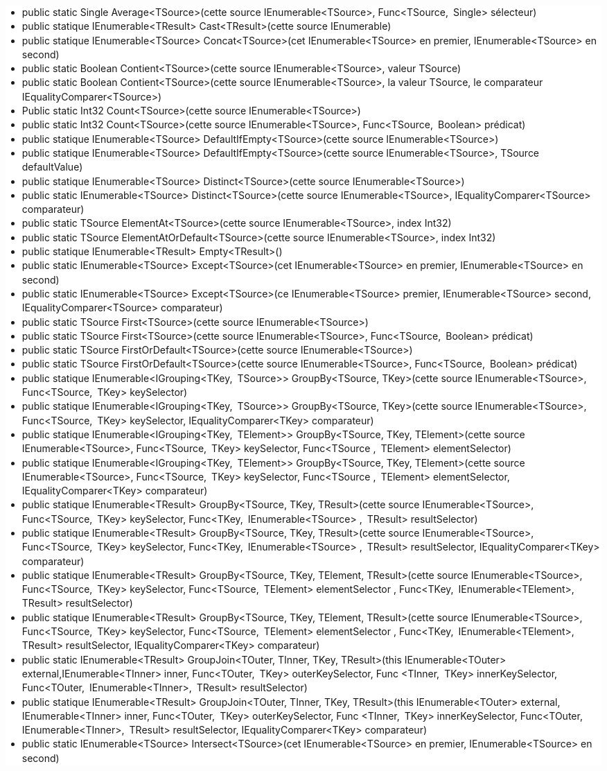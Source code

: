 - public static Single Average\<TSource\>(cette source IEnumerable\<TSource\>, Func\<TSource, Single\> sélecteur)
- public statique IEnumerable\<TResult\> Cast\<TResult\>(cette source IEnumerable)
- public statique IEnumerable\<TSource\> Concat\<TSource\>(cet IEnumerable\<TSource\> en premier, IEnumerable\<TSource\> en second)
- public static Boolean Contient\<TSource\>(cette source IEnumerable\<TSource\>, valeur TSource)
- public static Boolean Contient\<TSource\>(cette source IEnumerable\<TSource\>, la valeur TSource, le comparateur IEqualityComparer\<TSource\>)
- Public static Int32 Count\<TSource\>(cette source IEnumerable\<TSource\>)
- public static Int32 Count\<TSource\>(cette source IEnumerable\<TSource\>, Func\<TSource, Boolean\> prédicat)
- public statique IEnumerable\<TSource\> DefaultIfEmpty\<TSource\>(cette source IEnumerable\<TSource\>)
- public statique IEnumerable\<TSource\> DefaultIfEmpty\<TSource\>(cette source IEnumerable\<TSource\>, TSource defaultValue)
- public statique IEnumerable\<TSource\> Distinct\<TSource\>(cette source IEnumerable\<TSource\>)
- public static IEnumerable\<TSource\> Distinct\<TSource\>(cette source IEnumerable\<TSource\>, IEqualityComparer\<TSource\> comparateur)
- public static TSource ElementAt\<TSource\>(cette source IEnumerable\<TSource\>, index Int32)
- public static TSource ElementAtOrDefault\<TSource\>(cette source IEnumerable\<TSource\>, index Int32)
- public statique IEnumerable\<TResult\> Empty\<TResult\>()
- public static IEnumerable\<TSource\> Except\<TSource\>(cet IEnumerable\<TSource\> en premier, IEnumerable\<TSource\> en second)
- public static IEnumerable\<TSource\> Except\<TSource\>(ce IEnumerable\<TSource\> premier, IEnumerable\<TSource\> second, IEqualityComparer\<TSource\> comparateur)
- public static TSource First\<TSource\>(cette source IEnumerable\<TSource\>)
- public static TSource First\<TSource\>(cette source IEnumerable\<TSource\>, Func\<TSource, Boolean\> prédicat)
- public static TSource FirstOrDefault\<TSource\>(cette source IEnumerable\<TSource\>)
- public static TSource FirstOrDefault\<TSource\>(cette source IEnumerable\<TSource\>, Func\<TSource, Boolean\> prédicat)
- public statique IEnumerable\<IGrouping\<TKey, TSource\>\> GroupBy\<TSource, TKey\>(cette source IEnumerable\<TSource\>, Func\<TSource, TKey\> keySelector)
- public statique IEnumerable\<IGrouping\<TKey, TSource\>\> GroupBy\<TSource, TKey\>(cette source IEnumerable\<TSource\>, Func\<TSource, TKey\> keySelector, IEqualityComparer\<TKey\> comparateur)
- public statique IEnumerable\<IGrouping\<TKey, TElement\>\> GroupBy\<TSource, TKey, TElement\>(cette source IEnumerable\<TSource\>, Func\<TSource, TKey\> keySelector, Func\<TSource , TElement\> elementSelector)
- public statique IEnumerable\<IGrouping\<TKey, TElement\>\> GroupBy\<TSource, TKey, TElement\>(cette source IEnumerable\<TSource\>, Func\<TSource, TKey\> keySelector, Func\<TSource , TElement\> elementSelector, IEqualityComparer\<TKey\> comparateur)
- public statique IEnumerable\<TResult\> GroupBy\<TSource, TKey, TResult\>(cette source IEnumerable\<TSource\>, Func\<TSource, TKey\> keySelector, Func\<TKey, IEnumerable\<TSource\> , TResult\> resultSelector)
- public statique IEnumerable\<TResult\> GroupBy\<TSource, TKey, TResult\>(cette source IEnumerable\<TSource\>, Func\<TSource, TKey\> keySelector, Func\<TKey, IEnumerable\<TSource\> , TResult\> resultSelector, IEqualityComparer\<TKey\> comparateur)
- public statique IEnumerable\<TResult\> GroupBy\<TSource, TKey, TElement, TResult\>(cette source IEnumerable\<TSource\>, Func\<TSource, TKey\> keySelector, Func\<TSource, TElement\> elementSelector , Func\<TKey, IEnumerable\<TElement\>, TResult\> resultSelector)
- public statique IEnumerable\<TResult\> GroupBy\<TSource, TKey, TElement, TResult\>(cette source IEnumerable\<TSource\>, Func\<TSource, TKey\> keySelector, Func\<TSource, TElement\> elementSelector , Func\<TKey, IEnumerable\<TElement\>, TResult\> resultSelector, IEqualityComparer\<TKey\> comparateur)
- public static IEnumerable\<TResult\> GroupJoin\<TOuter, TInner, TKey, TResult\>(this IEnumerable\<TOuter\> external,IEnumerable\<TInner\> inner, Func\<TOuter, TKey\> outerKeySelector, Func \<TInner, TKey\> innerKeySelector, Func\<TOuter, IEnumerable\<TInner\>, TResult\> resultSelector)
- public statique IEnumerable\<TResult\> GroupJoin\<TOuter, TInner, TKey, TResult\>(this IEnumerable\<TOuter\> external, IEnumerable\<TInner\> inner, Func\<TOuter, TKey\> outerKeySelector, Func \<TInner, TKey\> innerKeySelector, Func\<TOuter, IEnumerable\<TInner\>, TResult\> resultSelector, IEqualityComparer\<TKey\> comparateur)
- public static IEnumerable\<TSource\> Intersect\<TSource\>(cet IEnumerable\<TSource\> en premier, IEnumerable\<TSource\> en second)
